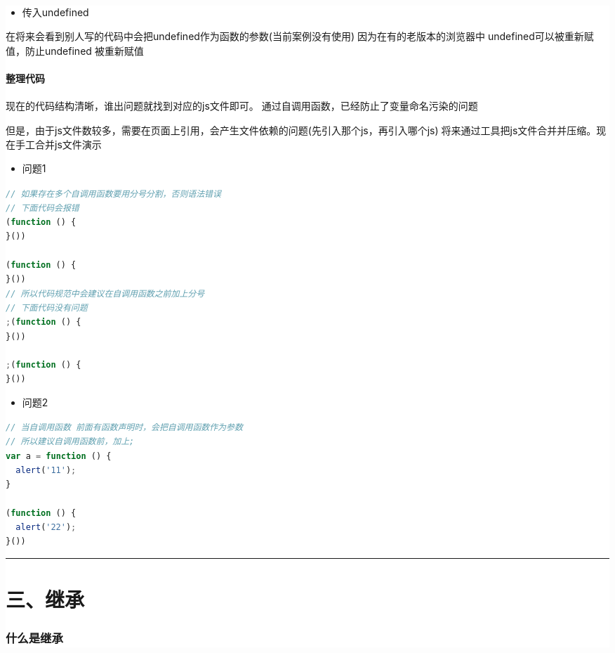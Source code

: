 - 传入undefined

在将来会看到别人写的代码中会把undefined作为函数的参数(当前案例没有使用)
因为在有的老版本的浏览器中 undefined可以被重新赋值，防止undefined 被重新赋值

#### 整理代码

现在的代码结构清晰，谁出问题就找到对应的js文件即可。
通过自调用函数，已经防止了变量命名污染的问题

但是，由于js文件数较多，需要在页面上引用，会产生文件依赖的问题(先引入那个js，再引入哪个js)
将来通过工具把js文件合并并压缩。现在手工合并js文件演示

- 问题1

```js
// 如果存在多个自调用函数要用分号分割，否则语法错误
// 下面代码会报错
(function () {
}())

(function () {
}())
// 所以代码规范中会建议在自调用函数之前加上分号
// 下面代码没有问题
;(function () {
}())

;(function () {
}())
```

- 问题2 

```js
// 当自调用函数 前面有函数声明时，会把自调用函数作为参数
// 所以建议自调用函数前，加上;
var a = function () {
  alert('11');
}
    
(function () {
  alert('22');
}())
```

---





# 三、继承

### 什么是继承
